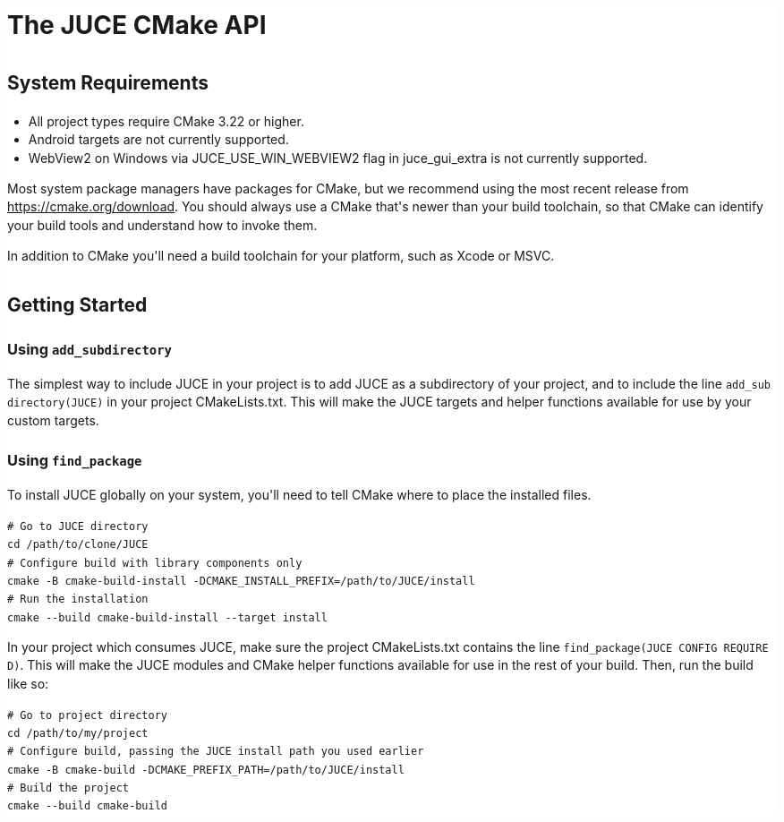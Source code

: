 # The JUCE CMake API

## System Requirements

- All project types require CMake 3.22 or higher.
- Android targets are not currently supported.
- WebView2 on Windows via JUCE_USE_WIN_WEBVIEW2 flag in juce_gui_extra is not currently supported.

Most system package managers have packages for CMake, but we recommend using the most recent release
from https://cmake.org/download. You should always use a CMake that's newer than your build
toolchain, so that CMake can identify your build tools and understand how to invoke them.

In addition to CMake you'll need a build toolchain for your platform, such as Xcode or MSVC.

## Getting Started

### Using `add_subdirectory`

The simplest way to include JUCE in your project is to add JUCE as a
subdirectory of your project, and to include the line `add_subdirectory(JUCE)`
in your project CMakeLists.txt. This will make the JUCE targets and helper
functions available for use by your custom targets.

### Using `find_package`

To install JUCE globally on your system, you'll need to tell CMake where to
place the installed files.

    # Go to JUCE directory
    cd /path/to/clone/JUCE
    # Configure build with library components only
    cmake -B cmake-build-install -DCMAKE_INSTALL_PREFIX=/path/to/JUCE/install
    # Run the installation
    cmake --build cmake-build-install --target install

In your project which consumes JUCE, make sure the project CMakeLists.txt contains the line
`find_package(JUCE CONFIG REQUIRED)`. This will make the JUCE modules and CMake helper functions
available for use in the rest of your build. Then, run the build like so:

    # Go to project directory
    cd /path/to/my/project
    # Configure build, passing the JUCE install path you used earlier
    cmake -B cmake-build -DCMAKE_PREFIX_PATH=/path/to/JUCE/install
    # Build the project
    cmake --build cmake-build
